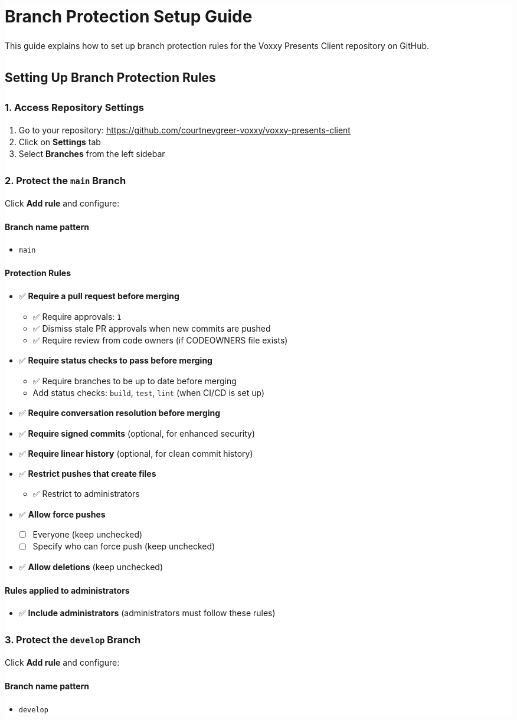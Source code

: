 # Branch Protection Setup Guide

This guide explains how to set up branch protection rules for the Voxxy Presents Client repository on GitHub.

## Setting Up Branch Protection Rules

### 1. Access Repository Settings
1. Go to your repository: https://github.com/courtneygreer-voxxy/voxxy-presents-client
2. Click on **Settings** tab
3. Select **Branches** from the left sidebar

### 2. Protect the `main` Branch

Click **Add rule** and configure:

#### Branch name pattern
- `main`

#### Protection Rules
- ✅ **Require a pull request before merging**
  - ✅ Require approvals: `1`
  - ✅ Dismiss stale PR approvals when new commits are pushed
  - ✅ Require review from code owners (if CODEOWNERS file exists)

- ✅ **Require status checks to pass before merging**
  - ✅ Require branches to be up to date before merging
  - Add status checks: `build`, `test`, `lint` (when CI/CD is set up)

- ✅ **Require conversation resolution before merging**

- ✅ **Require signed commits** (optional, for enhanced security)

- ✅ **Require linear history** (optional, for clean commit history)

- ✅ **Restrict pushes that create files**
  - ✅ Restrict to administrators

- ✅ **Allow force pushes**
  - ☐ Everyone (keep unchecked)
  - ☐ Specify who can force push (keep unchecked)

- ✅ **Allow deletions** (keep unchecked)

#### Rules applied to administrators
- ✅ **Include administrators** (administrators must follow these rules)

### 3. Protect the `develop` Branch

Click **Add rule** and configure:

#### Branch name pattern
- `develop`
